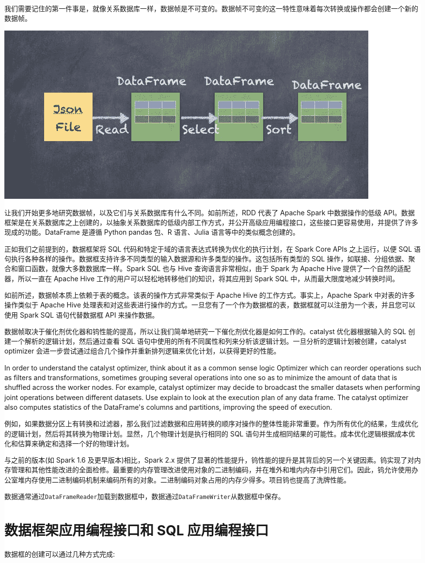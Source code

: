 我们需要记住的第一件事是，就像关系数据库一样，数据帧是不可变的。数据帧不可变的这一特性意味着每次转换或操作都会创建一个新的数据帧。

![](img/00034.jpeg)

让我们开始更多地研究数据帧，以及它们与关系数据库有什么不同。如前所述，RDD 代表了 Apache Spark 中数据操作的低级 API。数据框架是在关系数据库之上创建的，以抽象关系数据库的低级内部工作方式，并公开高级应用编程接口，这些接口更容易使用，并提供了许多现成的功能。DataFrame 是遵循 Python pandas 包、R 语言、Julia 语言等中的类似概念创建的。

正如我们之前提到的，数据框架将 SQL 代码和特定于域的语言表达式转换为优化的执行计划，在 Spark Core APIs 之上运行，以便 SQL 语句执行各种各样的操作。数据框支持许多不同类型的输入数据源和许多类型的操作。这包括所有类型的 SQL 操作，如联接、分组依据、聚合和窗口函数，就像大多数数据库一样。Spark SQL 也与 Hive 查询语言非常相似，由于 Spark 为 Apache Hive 提供了一个自然的适配器，所以一直在 Apache Hive 工作的用户可以轻松地转移他们的知识，将其应用到 Spark SQL 中，从而最大限度地减少转换时间。

如前所述，数据帧本质上依赖于表的概念。该表的操作方式非常类似于 Apache Hive 的工作方式。事实上，Apache Spark 中对表的许多操作类似于 Apache Hive 处理表和对这些表进行操作的方式。一旦您有了一个作为数据框的表，数据框就可以注册为一个表，并且您可以使用 Spark SQL 语句代替数据框 API 来操作数据。

数据帧取决于催化剂优化器和钨性能的提高，所以让我们简单地研究一下催化剂优化器是如何工作的。catalyst 优化器根据输入的 SQL 创建一个解析的逻辑计划，然后通过查看 SQL 语句中使用的所有不同属性和列来分析该逻辑计划。一旦分析的逻辑计划被创建，catalyst optimizer 会进一步尝试通过组合几个操作并重新排列逻辑来优化计划，以获得更好的性能。

In order to understand the catalyst optimizer, think about it as a common sense logic Optimizer which can reorder operations such as filters and transformations, sometimes grouping several operations into one so as to minimize the amount of data that is shuffled across the worker nodes. For example, catalyst optimizer may decide to broadcast the smaller datasets when performing joint operations between different datasets. Use explain to look at the execution plan of any data frame. The catalyst optimizer also computes statistics of the DataFrame's columns and partitions, improving the speed of execution.

例如，如果数据分区上有转换和过滤器，那么我们过滤数据和应用转换的顺序对操作的整体性能非常重要。作为所有优化的结果，生成优化的逻辑计划，然后将其转换为物理计划。显然，几个物理计划是执行相同的 SQL 语句并生成相同结果的可能性。成本优化逻辑根据成本优化和估算来确定和选择一个好的物理计划。

与之前的版本(如 Spark 1.6 及更早版本)相比，Spark 2.x 提供了显著的性能提升，钨性能的提升是其背后的另一个关键因素。钨实现了对内存管理和其他性能改进的全面检修。最重要的内存管理改进使用对象的二进制编码，并在堆外和堆内内存中引用它们。因此，钨允许使用办公室堆内存使用二进制编码机制来编码所有的对象。二进制编码对象占用的内存少得多。项目钨也提高了洗牌性能。

数据通常通过`DataFrameReader`加载到数据框中，数据通过`DataFrameWriter`从数据框中保存。

# 数据框架应用编程接口和 SQL 应用编程接口

数据框的创建可以通过几种方式完成:
